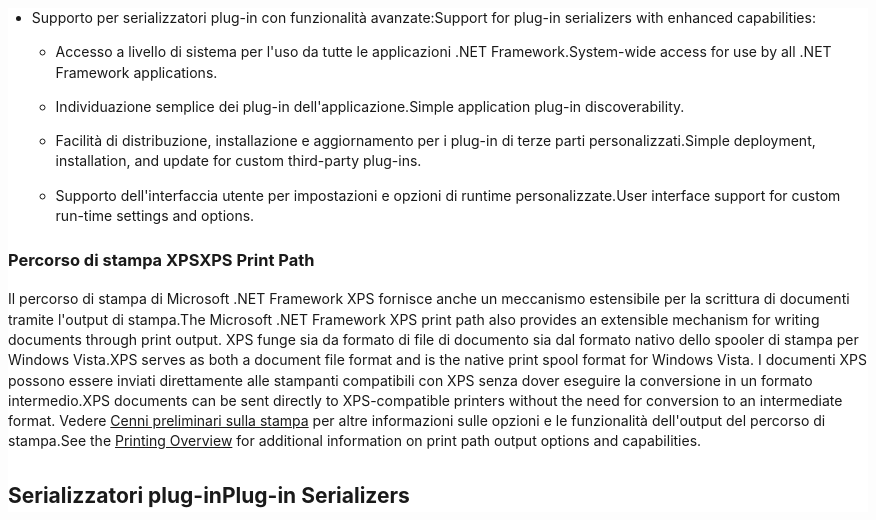 - <span data-ttu-id="92574-120">Supporto per serializzatori plug-in con funzionalità avanzate:</span><span class="sxs-lookup"><span data-stu-id="92574-120">Support for plug-in serializers with enhanced capabilities:</span></span>

  - <span data-ttu-id="92574-121">Accesso a livello di sistema per l'uso da tutte le applicazioni .NET Framework.</span><span class="sxs-lookup"><span data-stu-id="92574-121">System-wide access for use by all .NET Framework applications.</span></span>

  - <span data-ttu-id="92574-122">Individuazione semplice dei plug-in dell'applicazione.</span><span class="sxs-lookup"><span data-stu-id="92574-122">Simple application plug-in discoverability.</span></span>

  - <span data-ttu-id="92574-123">Facilità di distribuzione, installazione e aggiornamento per i plug-in di terze parti personalizzati.</span><span class="sxs-lookup"><span data-stu-id="92574-123">Simple deployment, installation, and update for custom third-party plug-ins.</span></span>

  - <span data-ttu-id="92574-124">Supporto dell'interfaccia utente per impostazioni e opzioni di runtime personalizzate.</span><span class="sxs-lookup"><span data-stu-id="92574-124">User interface support for custom run-time settings and options.</span></span>

### <a name="xps-print-path"></a><span data-ttu-id="92574-125">Percorso di stampa XPS</span><span class="sxs-lookup"><span data-stu-id="92574-125">XPS Print Path</span></span>

<span data-ttu-id="92574-126">Il percorso di stampa di Microsoft .NET Framework XPS fornisce anche un meccanismo estensibile per la scrittura di documenti tramite l'output di stampa.</span><span class="sxs-lookup"><span data-stu-id="92574-126">The Microsoft .NET Framework XPS print path also provides an extensible mechanism for writing documents through print output.</span></span>  <span data-ttu-id="92574-127">XPS funge sia da formato di file di documento sia dal formato nativo dello spooler di stampa per Windows Vista.</span><span class="sxs-lookup"><span data-stu-id="92574-127">XPS serves as both a document file format and is the native print spool format for Windows Vista.</span></span>  <span data-ttu-id="92574-128">I documenti XPS possono essere inviati direttamente alle stampanti compatibili con XPS senza dover eseguire la conversione in un formato intermedio.</span><span class="sxs-lookup"><span data-stu-id="92574-128">XPS documents can be sent directly to XPS-compatible printers without the need for conversion to an intermediate format.</span></span>  <span data-ttu-id="92574-129">Vedere [Cenni preliminari sulla stampa](printing-overview.md) per altre informazioni sulle opzioni e le funzionalità dell'output del percorso di stampa.</span><span class="sxs-lookup"><span data-stu-id="92574-129">See the [Printing Overview](printing-overview.md) for additional information on print path output options and capabilities.</span></span>

<a name="PluginSerializers"></a>

## <a name="plug-in-serializers"></a><span data-ttu-id="92574-130">Serializzatori plug-in</span><span class="sxs-lookup"><span data-stu-id="92574-130">Plug-in Serializers</span></span>
